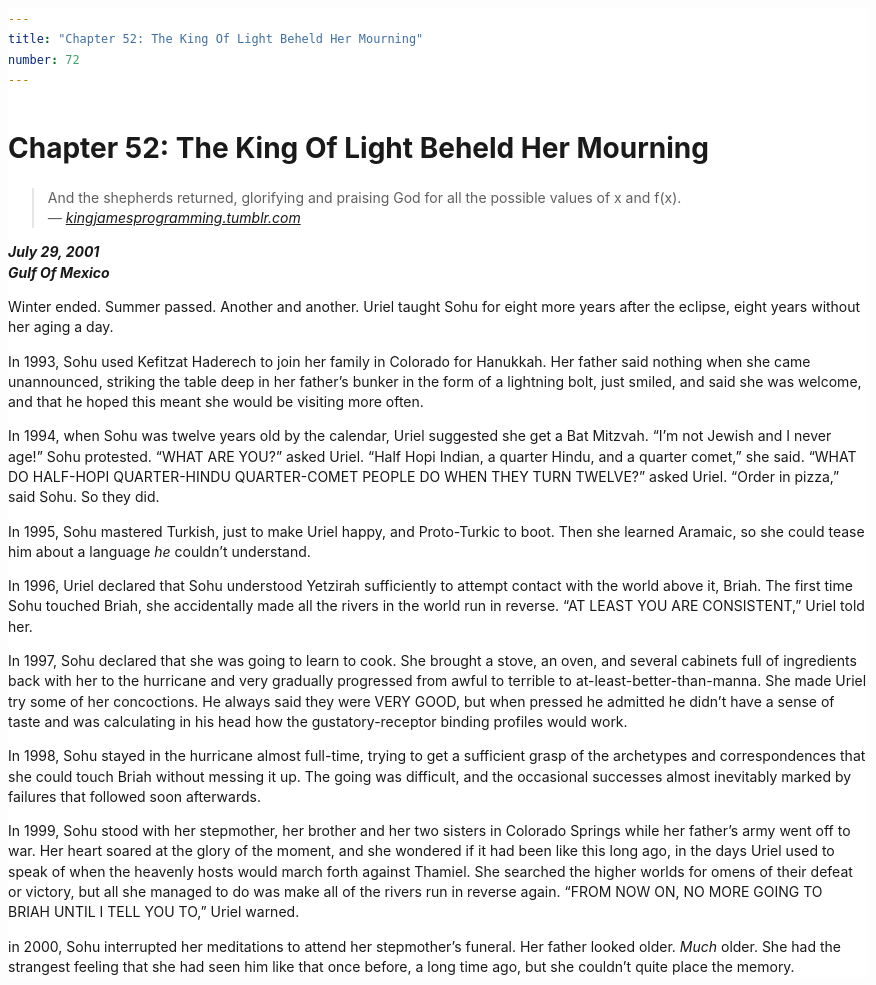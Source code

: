 ```yaml
---
title: "Chapter 52: The King Of Light Beheld Her Mourning"
number: 72
---
```


# Chapter 52: The King Of Light Beheld Her Mourning

> And the shepherds returned, glorifying and praising God for all the possible values of x and f(x).\
> *— [kingjamesprogramming.tumblr.com](http://kingjamesprogramming.tumblr.com/tagged/bible)*

***July 29, 2001\
Gulf Of Mexico***

Winter ended. Summer passed. Another and another. Uriel taught Sohu for eight more years after the eclipse, eight years without her aging a day.

In 1993, Sohu used Kefitzat Haderech to join her family in Colorado for Hanukkah. Her father said nothing when she came unannounced, striking the table deep in her father’s bunker in the form of a lightning bolt, just smiled, and said she was welcome, and that he hoped this meant she would be visiting more often.

In 1994, when Sohu was twelve years old by the calendar, Uriel suggested she get a Bat Mitzvah. “I’m not Jewish and I never age!” Sohu protested. “WHAT ARE YOU?” asked Uriel. “Half Hopi Indian, a quarter Hindu, and a quarter comet,” she said. “WHAT DO HALF-HOPI QUARTER-HINDU QUARTER-COMET PEOPLE DO WHEN THEY TURN TWELVE?” asked Uriel. “Order in pizza,” said Sohu. So they did.

In 1995, Sohu mastered Turkish, just to make Uriel happy, and Proto-Turkic to boot. Then she learned Aramaic, so she could tease him about a language *he* couldn’t understand.

In 1996, Uriel declared that Sohu understood Yetzirah sufficiently to attempt contact with the world above it, Briah. The first time Sohu touched Briah, she accidentally made all the rivers in the world run in reverse. “AT LEAST YOU ARE CONSISTENT,” Uriel told her.

In 1997, Sohu declared that she was going to learn to cook. She brought a stove, an oven, and several cabinets full of ingredients back with her to the hurricane and very gradually progressed from awful to terrible to at-least-better-than-manna. She made Uriel try some of her concoctions. He always said they were VERY GOOD, but when pressed he admitted he didn’t have a sense of taste and was calculating in his head how the gustatory-receptor binding profiles would work.

In 1998, Sohu stayed in the hurricane almost full-time, trying to get a sufficient grasp of the archetypes and correspondences that she could touch Briah without messing it up. The going was difficult, and the occasional successes almost inevitably marked by failures that followed soon afterwards.

In 1999, Sohu stood with her stepmother, her brother and her two sisters in Colorado Springs while her father’s army went off to war. Her heart soared at the glory of the moment, and she wondered if it had been like this long ago, in the days Uriel used to speak of when the heavenly hosts would march forth against Thamiel. She searched the higher worlds for omens of their defeat or victory, but all she managed to do was make all of the rivers run in reverse again. “FROM NOW ON, NO MORE GOING TO BRIAH UNTIL I TELL YOU TO,” Uriel warned.

in 2000, Sohu interrupted her meditations to attend her stepmother’s funeral. Her father looked older. *Much* older. She had the strangest feeling that she had seen him like that once before, a long time ago, but she couldn’t quite place the memory.
